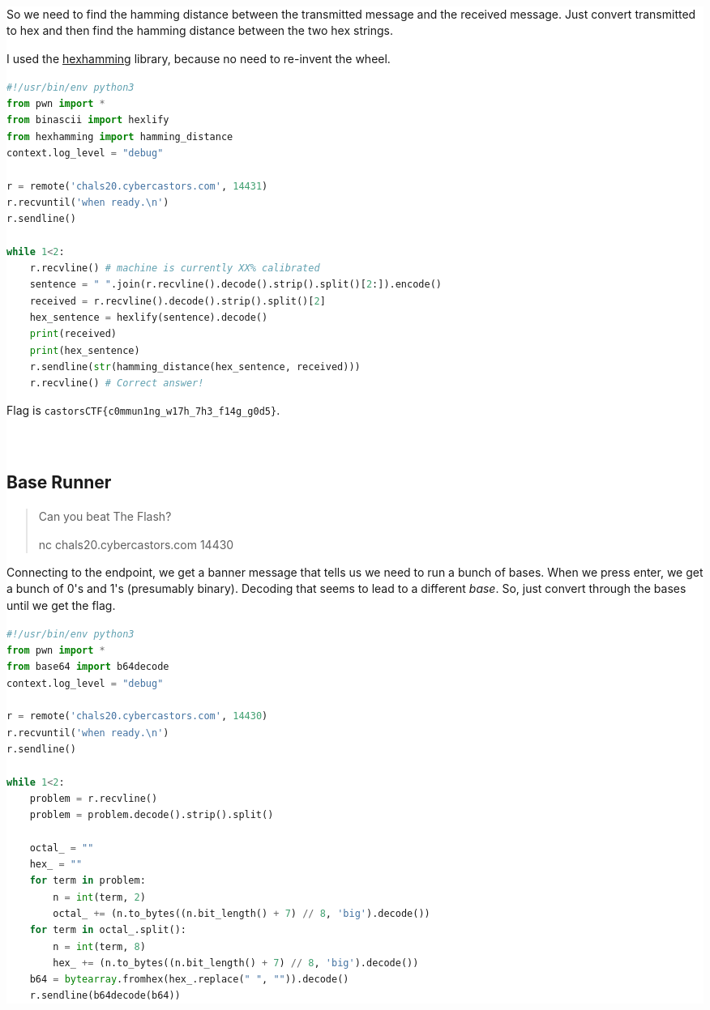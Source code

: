 So we need to find the hamming distance between the transmitted message and the received message. Just convert transmitted to hex and then find the hamming distance between the two hex strings.

I used the [hexhamming](https://pypi.org/project/hexhamming/) library, because no need to re-invent the wheel.

```python
#!/usr/bin/env python3
from pwn import *
from binascii import hexlify
from hexhamming import hamming_distance
context.log_level = "debug"

r = remote('chals20.cybercastors.com', 14431)
r.recvuntil('when ready.\n')
r.sendline()

while 1<2:
    r.recvline() # machine is currently XX% calibrated
    sentence = " ".join(r.recvline().decode().strip().split()[2:]).encode()
    received = r.recvline().decode().strip().split()[2]
    hex_sentence = hexlify(sentence).decode()
    print(received)
    print(hex_sentence)
    r.sendline(str(hamming_distance(hex_sentence, received)))
    r.recvline() # Correct answer!
```

Flag is `castorsCTF{c0mmun1ng_w17h_7h3_f14g_g0d5}`.

&nbsp;
&nbsp;

## Base Runner
> Can you beat The Flash?
>
> nc chals20.cybercastors.com 14430

Connecting to the endpoint, we get a banner message that tells us we need to run a bunch of bases. When we press enter, we get a bunch of 0's and 1's (presumably binary). Decoding that seems to lead to a different _base_. So, just convert through the bases until we get the flag.


```python
#!/usr/bin/env python3
from pwn import *
from base64 import b64decode
context.log_level = "debug"

r = remote('chals20.cybercastors.com', 14430)
r.recvuntil('when ready.\n')
r.sendline()

while 1<2:
    problem = r.recvline()
    problem = problem.decode().strip().split()

    octal_ = ""
    hex_ = ""
    for term in problem:
        n = int(term, 2)
        octal_ += (n.to_bytes((n.bit_length() + 7) // 8, 'big').decode())
    for term in octal_.split():
        n = int(term, 8)
        hex_ += (n.to_bytes((n.bit_length() + 7) // 8, 'big').decode())
    b64 = bytearray.fromhex(hex_.replace(" ", "")).decode()
    r.sendline(b64decode(b64))
```